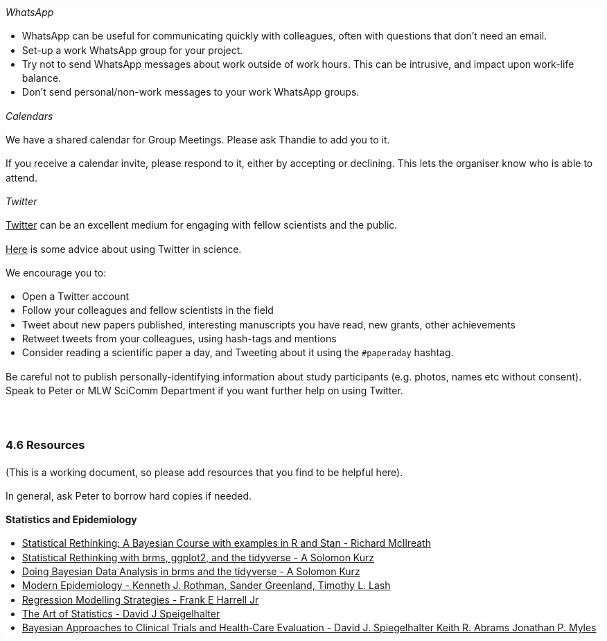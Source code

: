 *WhatsApp*

-   WhatsApp can be useful for communicating quickly with colleagues,
    often with questions that don’t need an email.
-   Set-up a work WhatsApp group for your project.
-   Try not to send WhatsApp messages about work outside of work hours.
    This can be intrusive, and impact upon work-life balance.
-   Don’t send personal/non-work messages to your work WhatsApp groups.

*Calendars*

We have a shared calendar for Group Meetings. Please ask Thandie to add
you to it.

If you receive a calendar invite, please respond to it, either by
accepting or declining. This lets the organiser know who is able to
attend.

*Twitter*

[Twitter](https://twitter.com) can be an excellent medium for engaging
with fellow scientists and the public.

[Here](https://www.sciencemag.org/news/2018/08/scientists-do-you-want-succeed-twitter-here-s-how-many-followers-you-need)
is some advice about using Twitter in science.

We encourage you to:

-   Open a Twitter account
-   Follow your colleagues and fellow scientists in the field
-   Tweet about new papers published, interesting manuscripts you have
    read, new grants, other achievements
-   Retweet tweets from your colleagues, using hash-tags and mentions
-   Consider reading a scientific paper a day, and Tweeting about it
    using the `#paperaday` hashtag.

Be careful not to publish personally-identifying information about study
participants (e.g. photos, names etc without consent). Speak to Peter or
MLW SciComm Department if you want further help on using Twitter.

<br>

### 4.6 Resources

(This is a working document, so please add resources that you find to be
helpful here).

In general, ask Peter to borrow hard copies if needed.

**Statistics and Epidemiology**

-   [Statistical Rethinking: A Bayesian Course with examples in R and
    Stan - Richard
    McIlreath](https://xcelab.net/rm/statistical-rethinking/)
-   [Statistical Rethinking with brms, ggplot2, and the tidyverse - A
    Solomon
    Kurz](https://bookdown.org/ajkurz/Statistical_Rethinking_recoded/)
-   [Doing Bayesian Data Analysis in brms and the tidyverse - A Solomon
    Kurz](https://bookdown.org/ajkurz/DBDA_recoded/)
-   [Modern Epidemiology - Kenneth J. Rothman, Sander Greenland,
    Timothy L.
    Lash](https://books.google.mw/books/about/Modern_Epidemiology.html?id=Z3vjT9ALxHUC&redir_esc=y)
-   [Regression Modelling Strategies - Frank E Harrell
    Jr](http://hbiostat.org/doc/rms.pdf)
-   [The Art of Statistics - David J
    Speigelhalter](https://www.penguin.co.uk/books/294/294857/the-art-of-statistics/9780241398630.html)
-   [Bayesian Approaches to Clinical Trials and Health‐Care Evaluation -
    David J. Spiegelhalter Keith R. Abrams Jonathan P.
    Myles](https://onlinelibrary.wiley.com/doi/book/10.1002/0470092602)